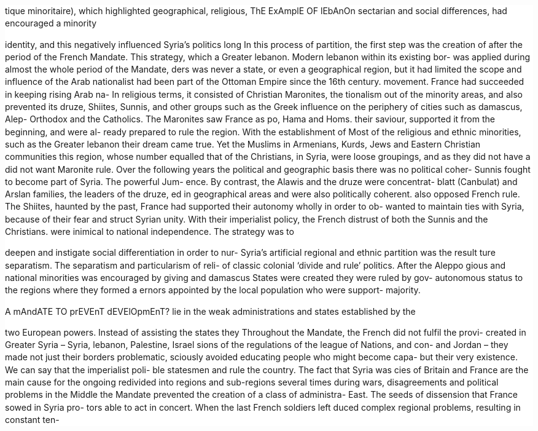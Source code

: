 
tique minoritaire), which highlighted geographical, religious,
ThE ExAmplE OF lEbAnOn                                              sectarian and social differences, had encouraged a minority

identity, and this negatively influenced Syria’s politics long
In this process of partition, the first step was the creation of    after the period of the French Mandate. This strategy, which
a Greater lebanon. Modern lebanon within its existing bor-          was applied during almost the whole period of the Mandate,
ders was never a state, or even a geographical region, but it       had limited the scope and influence of the Arab nationalist
had been part of the Ottoman Empire since the 16th century.         movement. France had succeeded in keeping rising Arab na-
In religious terms, it consisted of Christian Maronites, the        tionalism out of the minority areas, and also prevented its
druze, Shiites, Sunnis, and other groups such as the Greek          influence on the periphery of cities such as damascus, Alep-
Orthodox and the Catholics. The Maronites saw France as             po, Hama and Homs.
their saviour, supported it from the beginning, and were al-
ready prepared to rule the region. With the establishment of        Most of the religious and ethnic minorities, such as the
Greater lebanon their dream came true. Yet the Muslims in           Armenians, Kurds, Jews and Eastern Christian communities
this region, whose number equalled that of the Christians,          in Syria, were loose groupings, and as they did not have a
did not want Maronite rule. Over the following years the            political and geographic basis there was no political coher-
Sunnis fought to become part of Syria. The powerful Jum-            ence. By contrast, the Alawis and the druze were concentrat-
blatt (Canbulat) and Arslan families, the leaders of the druze,     ed in geographical areas and were also politically coherent.
also opposed French rule. The Shiites, haunted by the past,         France had supported their autonomy wholly in order to ob-
wanted to maintain ties with Syria, because of their fear and       struct Syrian unity. With their imperialist policy, the French
distrust of both the Sunnis and the Christians.                     were inimical to national independence. The strategy was to

deepen and instigate social differentiation in order to nur-
Syria’s artificial regional and ethnic partition was the result     ture separatism. The separatism and particularism of reli-
of classic colonial ‘divide and rule’ politics. After the Aleppo    gious and national minorities was encouraged by giving
and damascus States were created they were ruled by gov-            autonomous status to the regions where they formed a
ernors appointed by the local population who were support-          majority.

A mAndATE TO prEVEnT dEVElOpmEnT?                                  lie in the weak administrations and states established by the

two European powers. Instead of assisting the states they
Throughout the Mandate, the French did not fulfil the provi-       created in Greater Syria – Syria, lebanon, Palestine, Israel
sions of the regulations of the league of Nations, and con-        and Jordan – they made not just their borders problematic,
sciously avoided educating people who might become capa-           but their very existence. We can say that the imperialist poli-
ble statesmen and rule the country. The fact that Syria was        cies of Britain and France are the main cause for the ongoing
redivided into regions and sub-regions several times during        wars, disagreements and political problems in the Middle
the Mandate prevented the creation of a class of administra-       East. The seeds of dissension that France sowed in Syria pro-
tors able to act in concert. When the last French soldiers left    duced complex regional problems, resulting in constant ten-